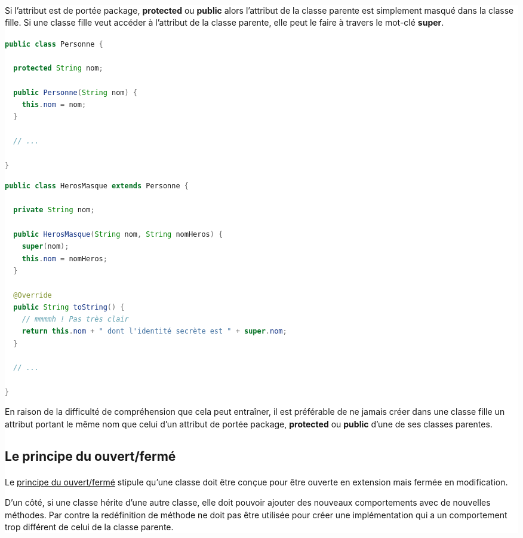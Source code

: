 Si l’attribut est de portée package, **protected** ou **public** alors l’attribut
de la classe parente est simplement masqué dans la classe fille. Si une classe
fille veut accéder à l’attribut de la classe parente, elle peut le faire à travers
le mot-clé **super**.

```java
public class Personne {

  protected String nom;

  public Personne(String nom) {
    this.nom = nom;
  }

  // ...

}
```

```java
public class HerosMasque extends Personne {

  private String nom;

  public HerosMasque(String nom, String nomHeros) {
    super(nom);
    this.nom = nomHeros;
  }

  @Override
  public String toString() {
    // mmmmh ! Pas très clair
    return this.nom + " dont l'identité secrète est " + super.nom;
  }

  // ...

}
```

En raison de la difficulté de compréhension que cela peut entraîner, il est
préférable de ne jamais créer dans une classe fille un attribut portant le même
nom que celui d’un attribut de portée package, **protected** ou **public** d’une
de ses classes parentes.

## Le principe du ouvert/fermé

Le [principe du ouvert/fermé](https://fr.wikipedia.org/wiki/Principe_ouvert/ferm%C3%A9) stipule qu’une classe doit être conçue pour être
ouverte en extension mais fermée en modification.

D’un côté, si une classe hérite
d’une autre classe, elle doit pouvoir ajouter des nouveaux comportements avec
de nouvelles méthodes. Par contre la redéfinition de méthode ne doit pas être
utilisée pour créer une implémentation qui a un comportement trop différent
de celui de la classe parente.
